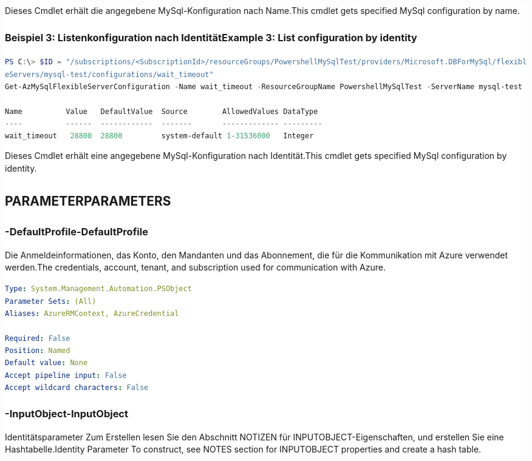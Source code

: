 <span data-ttu-id="713c3-114">Dieses Cmdlet erhält die angegebene MySql-Konfiguration nach Name.</span><span class="sxs-lookup"><span data-stu-id="713c3-114">This cmdlet gets specified MySql configuration by name.</span></span>

### <span data-ttu-id="713c3-115">Beispiel 3: Listenkonfiguration nach Identität</span><span class="sxs-lookup"><span data-stu-id="713c3-115">Example 3: List configuration by identity</span></span>
```powershell
PS C:\> $ID = "/subscriptions/<SubscriptionId>/resourceGroups/PowershellMySqlTest/providers/Microsoft.DBForMySql/flexibleServers/mysql-test/configurations/wait_timeout"
Get-AzMySqlFlexibleServerConfiguration -Name wait_timeout -ResourceGroupName PowershellMySqlTest -ServerName mysql-test

Name          Value   DefaultValue  Source        AllowedValues DataType
----          ------  ------------  -------       ------------- ---------
wait_timeout   28800  28800         system-default 1-31536000   Integer
```

<span data-ttu-id="713c3-116">Dieses Cmdlet erhält eine angegebene MySql-Konfiguration nach Identität.</span><span class="sxs-lookup"><span data-stu-id="713c3-116">This cmdlet gets specified MySql configuration by identity.</span></span>

## <span data-ttu-id="713c3-117">PARAMETER</span><span class="sxs-lookup"><span data-stu-id="713c3-117">PARAMETERS</span></span>

### <span data-ttu-id="713c3-118">-DefaultProfile</span><span class="sxs-lookup"><span data-stu-id="713c3-118">-DefaultProfile</span></span>
<span data-ttu-id="713c3-119">Die Anmeldeinformationen, das Konto, den Mandanten und das Abonnement, die für die Kommunikation mit Azure verwendet werden.</span><span class="sxs-lookup"><span data-stu-id="713c3-119">The credentials, account, tenant, and subscription used for communication with Azure.</span></span>

```yaml
Type: System.Management.Automation.PSObject
Parameter Sets: (All)
Aliases: AzureRMContext, AzureCredential

Required: False
Position: Named
Default value: None
Accept pipeline input: False
Accept wildcard characters: False
```

### <span data-ttu-id="713c3-120">-InputObject</span><span class="sxs-lookup"><span data-stu-id="713c3-120">-InputObject</span></span>
<span data-ttu-id="713c3-121">Identitätsparameter Zum Erstellen lesen Sie den Abschnitt NOTIZEN für INPUTOBJECT-Eigenschaften, und erstellen Sie eine Hashtabelle.</span><span class="sxs-lookup"><span data-stu-id="713c3-121">Identity Parameter To construct, see NOTES section for INPUTOBJECT properties and create a hash table.</span></span>
